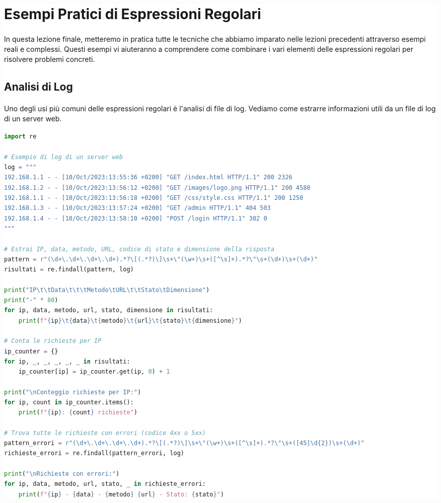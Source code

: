# Esempi Pratici di Espressioni Regolari

In questa lezione finale, metteremo in pratica tutte le tecniche che abbiamo imparato nelle lezioni precedenti attraverso esempi reali e complessi. Questi esempi vi aiuteranno a comprendere come combinare i vari elementi delle espressioni regolari per risolvere problemi concreti.

## Analisi di Log

Uno degli usi più comuni delle espressioni regolari è l'analisi di file di log. Vediamo come estrarre informazioni utili da un file di log di un server web.

```python
import re

# Esempio di log di un server web
log = """
192.168.1.1 - - [10/Oct/2023:13:55:36 +0200] "GET /index.html HTTP/1.1" 200 2326
192.168.1.2 - - [10/Oct/2023:13:56:12 +0200] "GET /images/logo.png HTTP/1.1" 200 4580
192.168.1.1 - - [10/Oct/2023:13:56:18 +0200] "GET /css/style.css HTTP/1.1" 200 1250
192.168.1.3 - - [10/Oct/2023:13:57:24 +0200] "GET /admin HTTP/1.1" 404 503
192.168.1.4 - - [10/Oct/2023:13:58:10 +0200] "POST /login HTTP/1.1" 302 0
"""

# Estrai IP, data, metodo, URL, codice di stato e dimensione della risposta
pattern = r"(\d+\.\d+\.\d+\.\d+).*?\[(.*?)\]\s+\"(\w+)\s+([^\s]+).*?\"\s+(\d+)\s+(\d+)"
risultati = re.findall(pattern, log)

print("IP\t\tData\t\t\tMetodo\tURL\t\tStato\tDimensione")
print("-" * 80)
for ip, data, metodo, url, stato, dimensione in risultati:
    print(f"{ip}\t{data}\t{metodo}\t{url}\t{stato}\t{dimensione}")

# Conta le richieste per IP
ip_counter = {}
for ip, _, _, _, _, _ in risultati:
    ip_counter[ip] = ip_counter.get(ip, 0) + 1

print("\nConteggio richieste per IP:")
for ip, count in ip_counter.items():
    print(f"{ip}: {count} richieste")

# Trova tutte le richieste con errori (codice 4xx o 5xx)
pattern_errori = r"(\d+\.\d+\.\d+\.\d+).*?\[(.*?)\]\s+\"(\w+)\s+([^\s]+).*?\"\s+([45]\d{2})\s+(\d+)"
richieste_errori = re.findall(pattern_errori, log)

print("\nRichieste con errori:")
for ip, data, metodo, url, stato, _ in richieste_errori:
    print(f"{ip} - {data} - {metodo} {url} - Stato: {stato}")
```
